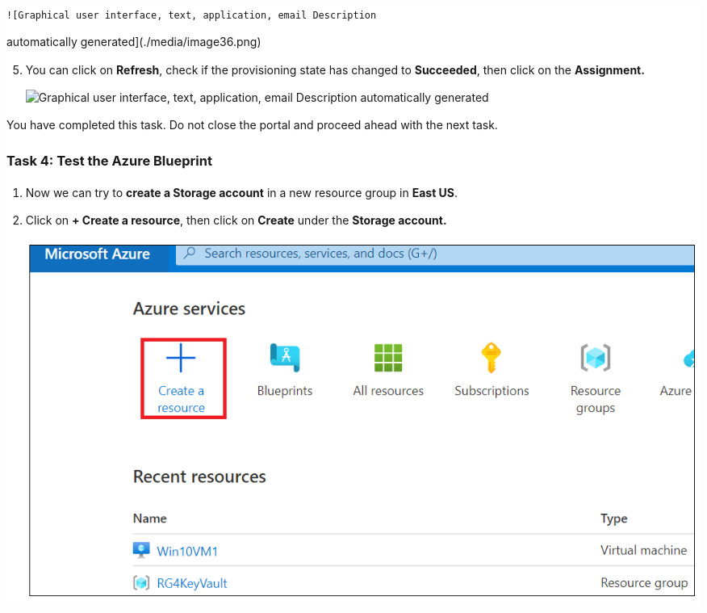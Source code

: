     ![Graphical user interface, text, application, email Description
automatically generated](./media/image36.png)

5.  You can click on **Refresh**, check if the provisioning state has
    changed to **Succeeded**, then click on the **Assignment.**

    ![Graphical user interface, text, application, email Description
automatically generated](./media/image37.png)

You have completed this task. Do not close the portal and proceed ahead
with the next task.

### Task 4: Test the Azure Blueprint

1.  Now we can try to **create a Storage account** in a new resource
    group in **East US**.

2.  Click on **+ Create a resource**, then click on **Create** under
    the **Storage account.**

    ![](./media/image38.png)
